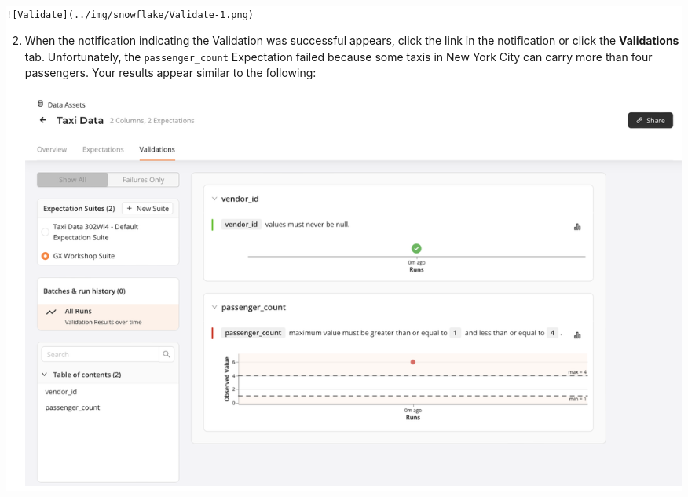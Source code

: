     ![Validate](../img/snowflake/Validate-1.png)

2. When the notification indicating the Validation was successful appears, click the link in the notification or click the **Validations** tab. Unfortunately, the `passenger_count` Expectation failed because some taxis in New York City can carry more than four passengers. Your results appear similar to the following:

    ![Validation Result 1](../img/snowflake/Validation-Result-1.png)

